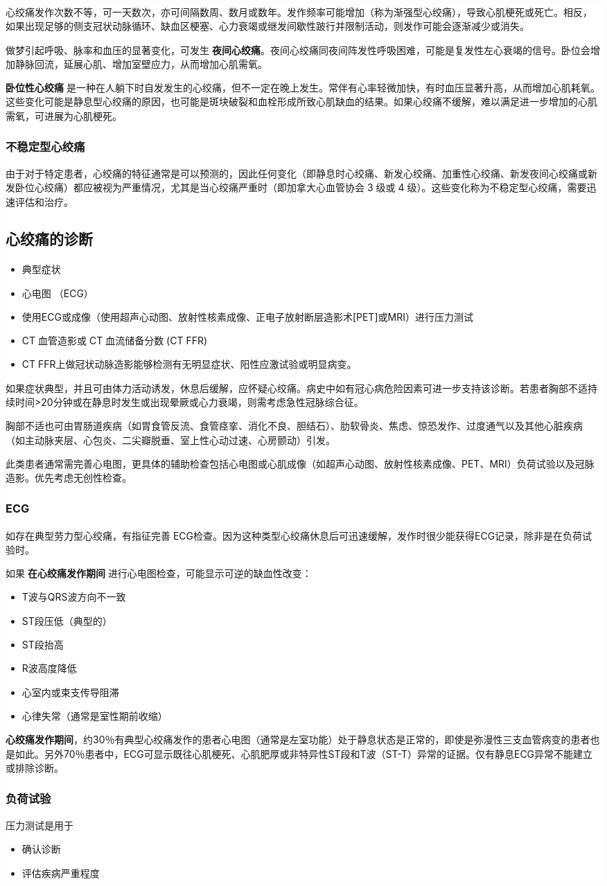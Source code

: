 心绞痛发作次数不等，可一天数次，亦可间隔数周、数月或数年。发作频率可能增加（称为渐强型心绞痛），导致心肌梗死或死亡。相反，如果出现足够的侧支冠状动脉循环、缺血区梗塞、心力衰竭或继发间歇性跛行并限制活动，则发作可能会逐渐减少或消失。

做梦引起呼吸、脉率和血压的显著变化，可发生 **夜间心绞痛**。夜间心绞痛同夜间阵发性呼吸困难，可能是复发性左心衰竭的信号。卧位会增加静脉回流，延展心肌、增加室壁应力，从而增加心肌需氧。

**卧位性心绞痛** 是一种在人躺下时自发发生的心绞痛，但不一定在晚上发生。常伴有心率轻微加快，有时血压显著升高，从而增加心肌耗氧。这些变化可能是静息型心绞痛的原因，也可能是斑块破裂和血栓形成所致心肌缺血的结果。如果心绞痛不缓解，难以满足进一步增加的心肌需氧，可进展为心肌梗死。

### 不稳定型心绞痛

由于对于特定患者，心绞痛的特征通常是可以预测的，因此任何变化（即静息时心绞痛、新发心绞痛、加重性心绞痛、新发夜间心绞痛或新发卧位心绞痛）都应被视为严重情况，尤其是当心绞痛严重时（即加拿大心血管协会 3 级或 4 级）。这些变化称为不稳定型心绞痛，需要迅速评估和治疗。

## 心绞痛的诊断

- 典型症状

- 心电图 （ECG）

- 使用ECG或成像（使用超声心动图、放射性核素成像、正电子放射断层造影术\[PET\]或MRI）进行压力测试

- CT 血管造影或 CT 血流储备分数 (CT FFR)

- CT FFR上做冠状动脉造影能够检测有无明显症状、阳性应激试验或明显病变。


如果症状典型，并且可由体力活动诱发，休息后缓解，应怀疑心绞痛。病史中如有冠心病危险因素可进一步支持该诊断。若患者胸部不适持续时间>20分钟或在静息时发生或出现晕厥或心力衰竭，则需考虑急性冠脉综合征。

胸部不适也可由胃肠道疾病（如胃食管反流、食管痉挛、消化不良、胆结石）、肋软骨炎、焦虑、惊恐发作、过度通气以及其他心脏疾病（如主动脉夹层、心包炎、二尖瓣脱垂、室上性心动过速、心房颤动）引发。

此类患者通常需完善心电图，更具体的辅助检查包括心电图或心肌成像（如超声心动图、放射性核素成像、PET、MRI）负荷试验以及冠脉造影。优先考虑无创性检查。

### ECG

如存在典型劳力型心绞痛，有指征完善 ECG检查。因为这种类型心绞痛休息后可迅速缓解，发作时很少能获得ECG记录，除非是在负荷试验时。

如果 **在心绞痛发作期间** 进行心电图检查，可能显示可逆的缺血性改变：

- T波与QRS波方向不一致

- ST段压低（典型的）

- ST段抬高

- R波高度降低

- 心室内或束支传导阻滞

- 心律失常（通常是室性期前收缩）


**心绞痛发作期间**，约30％有典型心绞痛发作的患者心电图（通常是左室功能）处于静息状态是正常的，即使是弥漫性三支血管病变的患者也是如此。另外70％患者中，ECG可显示既往心肌梗死、心肌肥厚或非特异性ST段和T波（ST-T）异常的证据。仅有静息ECG异常不能建立或排除诊断。

### 负荷试验

压力测试是用于

- 确认诊断

- 评估疾病严重程度
